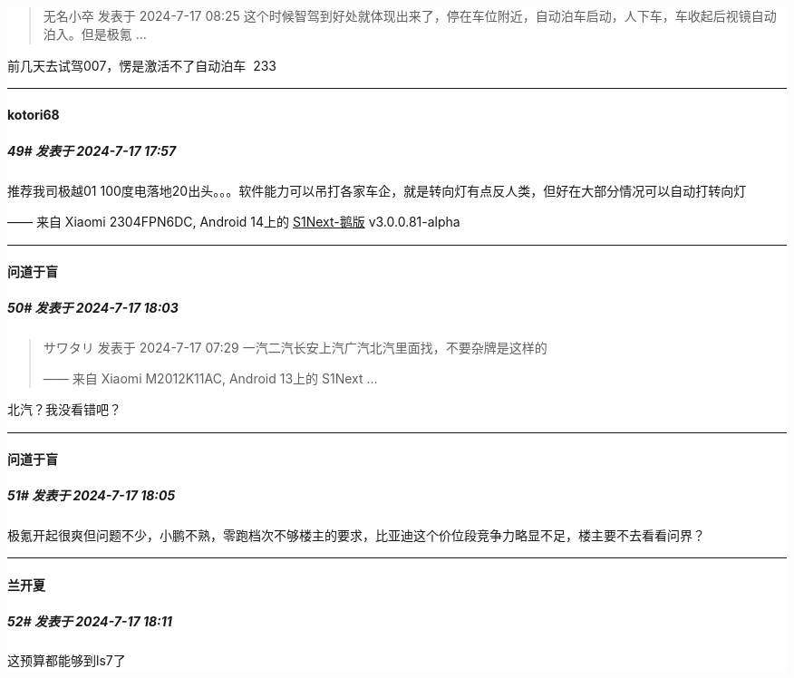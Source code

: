 <blockquote>无名小卒 发表于 2024-7-17 08:25
这个时候智驾到好处就体现出来了，停在车位附近，自动泊车启动，人下车，车收起后视镜自动泊入。但是极氪 ...</blockquote>
前几天去试驾007，愣是激活不了自动泊车  233


*****

####  kotori68  
##### 49#       发表于 2024-7-17 17:57

推荐我司极越01 100度电落地20出头。。。软件能力可以吊打各家车企，就是转向灯有点反人类，但好在大部分情况可以自动打转向灯

—— 来自 Xiaomi 2304FPN6DC, Android 14上的 [S1Next-鹅版](https://github.com/ykrank/S1-Next/releases) v3.0.0.81-alpha


*****

####  问道于盲  
##### 50#       发表于 2024-7-17 18:03

<blockquote>サワタリ 发表于 2024-7-17 07:29
一汽二汽长安上汽广汽北汽里面找，不要杂牌是这样的

—— 来自 Xiaomi M2012K11AC, Android 13上的 S1Next ...</blockquote>
北汽？我没看错吧？

*****

####  问道于盲  
##### 51#       发表于 2024-7-17 18:05

极氪开起很爽但问题不少，小鹏不熟，零跑档次不够楼主的要求，比亚迪这个价位段竞争力略显不足，楼主要不去看看问界？


*****

####  兰开夏  
##### 52#       发表于 2024-7-17 18:11

这预算都能够到ls7了

